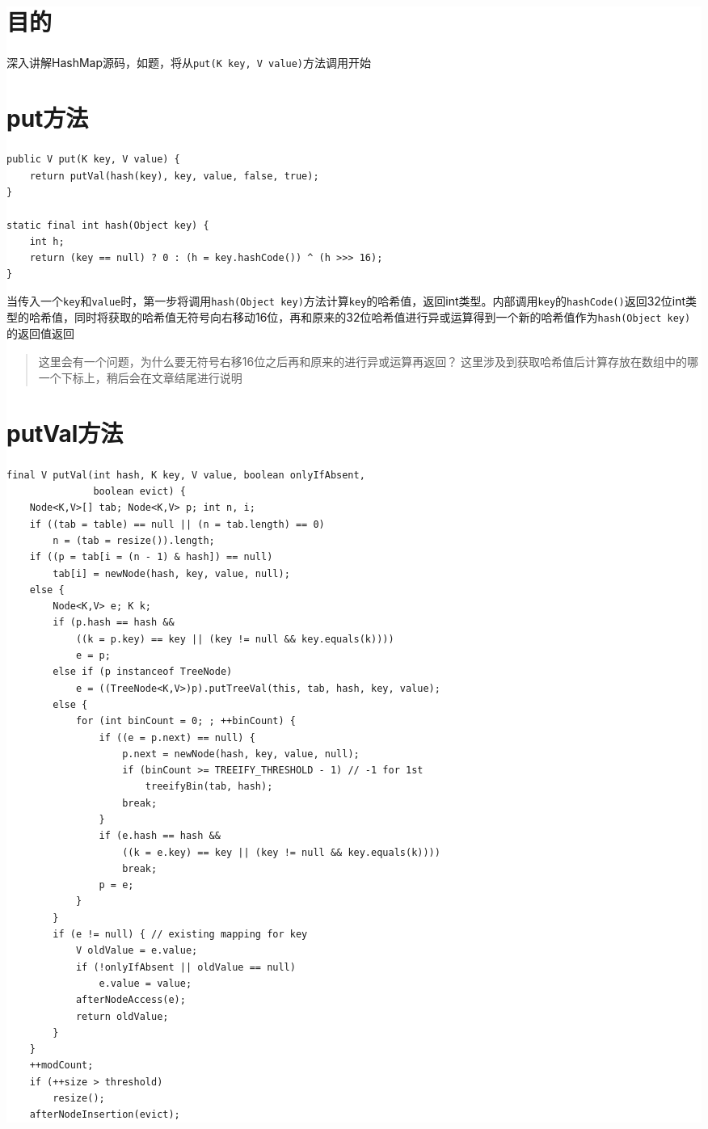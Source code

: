 # 目的
深入讲解HashMap源码，如题，将从`put(K key, V value)`方法调用开始
# put方法
```
public V put(K key, V value) {
    return putVal(hash(key), key, value, false, true);
}

static final int hash(Object key) {
    int h;
    return (key == null) ? 0 : (h = key.hashCode()) ^ (h >>> 16);
}
```
当传入一个`key`和`value`时，第一步将调用`hash(Object key)`方法计算`key`的哈希值，返回int类型。内部调用`key`的`hashCode()`返回32位int类型的哈希值，同时将获取的哈希值无符号向右移动16位，再和原来的32位哈希值进行异或运算得到一个新的哈希值作为`hash(Object key)`的返回值返回
>这里会有一个问题，为什么要无符号右移16位之后再和原来的进行异或运算再返回？
这里涉及到获取哈希值后计算存放在数组中的哪一个下标上，稍后会在文章结尾进行说明

# putVal方法
```
final V putVal(int hash, K key, V value, boolean onlyIfAbsent,
               boolean evict) {
    Node<K,V>[] tab; Node<K,V> p; int n, i;
    if ((tab = table) == null || (n = tab.length) == 0)
        n = (tab = resize()).length;
    if ((p = tab[i = (n - 1) & hash]) == null)
        tab[i] = newNode(hash, key, value, null);
    else {
        Node<K,V> e; K k;
        if (p.hash == hash &&
            ((k = p.key) == key || (key != null && key.equals(k))))
            e = p;
        else if (p instanceof TreeNode)
            e = ((TreeNode<K,V>)p).putTreeVal(this, tab, hash, key, value);
        else {
            for (int binCount = 0; ; ++binCount) {
                if ((e = p.next) == null) {
                    p.next = newNode(hash, key, value, null);
                    if (binCount >= TREEIFY_THRESHOLD - 1) // -1 for 1st
                        treeifyBin(tab, hash);
                    break;
                }
                if (e.hash == hash &&
                    ((k = e.key) == key || (key != null && key.equals(k))))
                    break;
                p = e;
            }
        }
        if (e != null) { // existing mapping for key
            V oldValue = e.value;
            if (!onlyIfAbsent || oldValue == null)
                e.value = value;
            afterNodeAccess(e);
            return oldValue;
        }
    }
    ++modCount;
    if (++size > threshold)
        resize();
    afterNodeInsertion(evict);
```